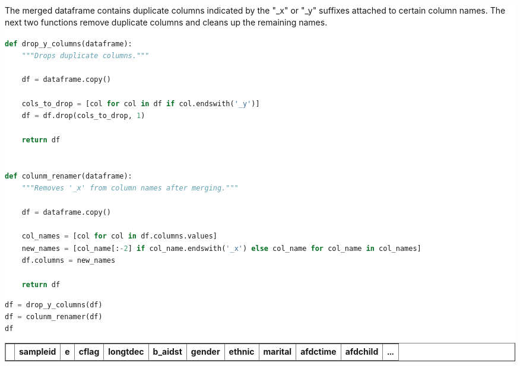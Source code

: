 

The merged dataframe contains duplicate columns indicated by the "_x" or "_y" suffixes attached to certain column names. The next two functions remove duplicate columns and cleans up the remaining names.


```python
def drop_y_columns(dataframe):
    """Drops duplicate columns."""

    df = dataframe.copy()

    cols_to_drop = [col for col in df if col.endswith('_y')]
    df = df.drop(cols_to_drop, 1)

    return df


def colunm_renamer(dataframe):
    """Removes '_x' from column names after merging."""

    df = dataframe.copy()

    col_names = [col for col in df.columns.values]
    new_names = [col_name[:-2] if col_name.endswith('_x') else col_name for col_name in col_names]
    df.columns = new_names

    return df
```


```python
df = drop_y_columns(df)
df = colunm_renamer(df)
df
```




<div>
<style scoped>
    .dataframe tbody tr th:only-of-type {
        vertical-align: middle;
    }

    .dataframe tbody tr th {
        vertical-align: top;
    }

    .dataframe thead th {
        text-align: right;
    }
</style>
<table border="1" class="dataframe">
  <thead>
    <tr style="text-align: right;">
      <th></th>
      <th>sampleid</th>
      <th>e</th>
      <th>cflag</th>
      <th>longtdec</th>
      <th>b_aidst</th>
      <th>gender</th>
      <th>ethnic</th>
      <th>marital</th>
      <th>afdctime</th>
      <th>afdchild</th>
      <th>...</th>